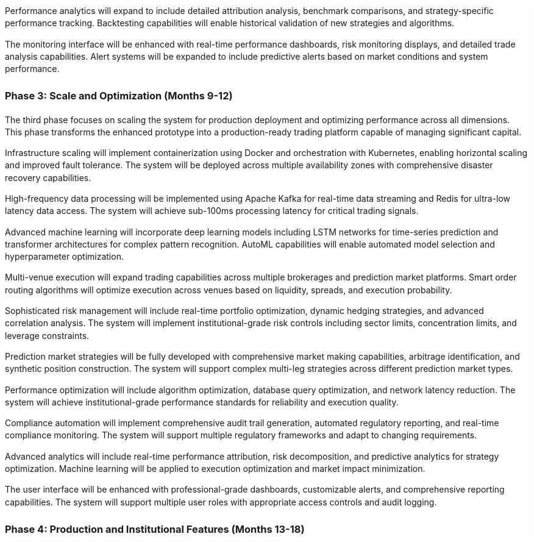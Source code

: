 Performance analytics will expand to include detailed attribution analysis, benchmark comparisons, and strategy-specific performance tracking. Backtesting capabilities will enable historical validation of new strategies and algorithms.

The monitoring interface will be enhanced with real-time performance dashboards, risk monitoring displays, and detailed trade analysis capabilities. Alert systems will be expanded to include predictive alerts based on market conditions and system performance.

### Phase 3: Scale and Optimization (Months 9-12)

The third phase focuses on scaling the system for production deployment and optimizing performance across all dimensions. This phase transforms the enhanced prototype into a production-ready trading platform capable of managing significant capital.

Infrastructure scaling will implement containerization using Docker and orchestration with Kubernetes, enabling horizontal scaling and improved fault tolerance. The system will be deployed across multiple availability zones with comprehensive disaster recovery capabilities.

High-frequency data processing will be implemented using Apache Kafka for real-time data streaming and Redis for ultra-low latency data access. The system will achieve sub-100ms processing latency for critical trading signals.

Advanced machine learning will incorporate deep learning models including LSTM networks for time-series prediction and transformer architectures for complex pattern recognition. AutoML capabilities will enable automated model selection and hyperparameter optimization.

Multi-venue execution will expand trading capabilities across multiple brokerages and prediction market platforms. Smart order routing algorithms will optimize execution across venues based on liquidity, spreads, and execution probability.

Sophisticated risk management will include real-time portfolio optimization, dynamic hedging strategies, and advanced correlation analysis. The system will implement institutional-grade risk controls including sector limits, concentration limits, and leverage constraints.

Prediction market strategies will be fully developed with comprehensive market making capabilities, arbitrage identification, and synthetic position construction. The system will support complex multi-leg strategies across different prediction market types.

Performance optimization will include algorithm optimization, database query optimization, and network latency reduction. The system will achieve institutional-grade performance standards for reliability and execution quality.

Compliance automation will implement comprehensive audit trail generation, automated regulatory reporting, and real-time compliance monitoring. The system will support multiple regulatory frameworks and adapt to changing requirements.

Advanced analytics will include real-time performance attribution, risk decomposition, and predictive analytics for strategy optimization. Machine learning will be applied to execution optimization and market impact minimization.

The user interface will be enhanced with professional-grade dashboards, customizable alerts, and comprehensive reporting capabilities. The system will support multiple user roles with appropriate access controls and audit logging.

### Phase 4: Production and Institutional Features (Months 13-18)
